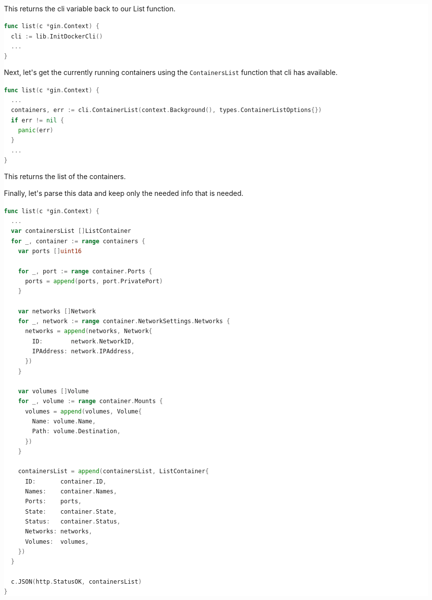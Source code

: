 
This returns the cli variable back to our List function.

```go
func list(c *gin.Context) {
  cli := lib.InitDockerCli()
  ...
}
```

Next, let's get the currently running containers using the ``ContainersList`` function that cli has available.

```go
func list(c *gin.Context) {
  ...
  containers, err := cli.ContainerList(context.Background(), types.ContainerListOptions{})
  if err != nil {
    panic(err)
  }
  ...
}
```

This returns the list of the containers.

Finally, let's parse this data and keep only the needed info that is needed.

```go
func list(c *gin.Context) {
  ...
  var containersList []ListContainer
  for _, container := range containers {
    var ports []uint16

    for _, port := range container.Ports {
      ports = append(ports, port.PrivatePort)
    }

    var networks []Network
    for _, network := range container.NetworkSettings.Networks {
      networks = append(networks, Network{
        ID:        network.NetworkID,
        IPAddress: network.IPAddress,
      })
    }

    var volumes []Volume
    for _, volume := range container.Mounts {
      volumes = append(volumes, Volume{
        Name: volume.Name,
        Path: volume.Destination,
      })
    }

    containersList = append(containersList, ListContainer{
      ID:       container.ID,
      Names:    container.Names,
      Ports:    ports,
      State:    container.State,
      Status:   container.Status,
      Networks: networks,
      Volumes:  volumes,
    })
  }

  c.JSON(http.StatusOK, containersList)
}
```